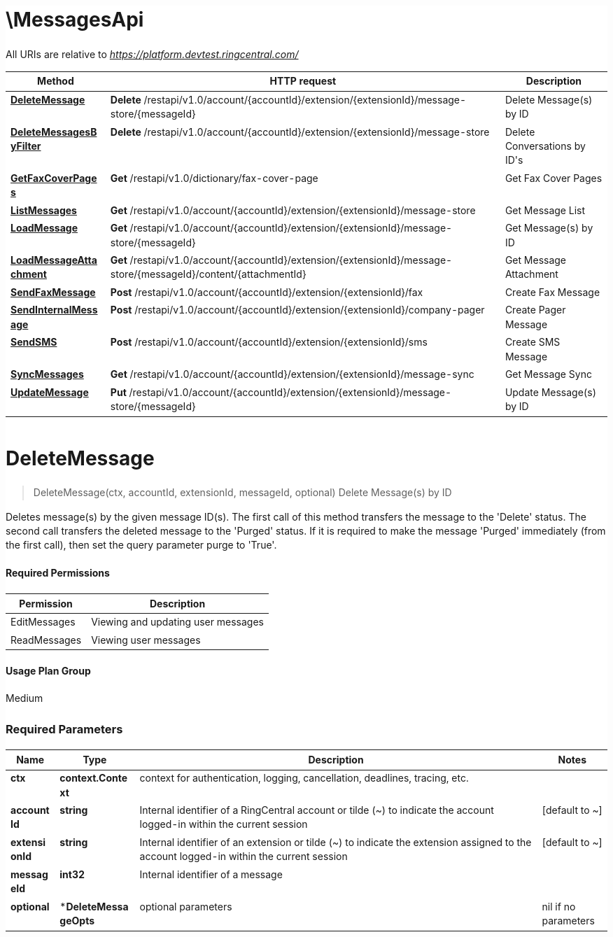 # \MessagesApi

All URIs are relative to *https://platform.devtest.ringcentral.com/*

Method | HTTP request | Description
------------- | ------------- | -------------
[**DeleteMessage**](MessagesApi.md#DeleteMessage) | **Delete** /restapi/v1.0/account/{accountId}/extension/{extensionId}/message-store/{messageId} | Delete Message(s) by ID
[**DeleteMessagesByFilter**](MessagesApi.md#DeleteMessagesByFilter) | **Delete** /restapi/v1.0/account/{accountId}/extension/{extensionId}/message-store | Delete Conversations by ID&#39;s
[**GetFaxCoverPages**](MessagesApi.md#GetFaxCoverPages) | **Get** /restapi/v1.0/dictionary/fax-cover-page | Get Fax Cover Pages
[**ListMessages**](MessagesApi.md#ListMessages) | **Get** /restapi/v1.0/account/{accountId}/extension/{extensionId}/message-store | Get Message List
[**LoadMessage**](MessagesApi.md#LoadMessage) | **Get** /restapi/v1.0/account/{accountId}/extension/{extensionId}/message-store/{messageId} | Get Message(s) by ID
[**LoadMessageAttachment**](MessagesApi.md#LoadMessageAttachment) | **Get** /restapi/v1.0/account/{accountId}/extension/{extensionId}/message-store/{messageId}/content/{attachmentId} | Get Message Attachment
[**SendFaxMessage**](MessagesApi.md#SendFaxMessage) | **Post** /restapi/v1.0/account/{accountId}/extension/{extensionId}/fax | Create Fax Message
[**SendInternalMessage**](MessagesApi.md#SendInternalMessage) | **Post** /restapi/v1.0/account/{accountId}/extension/{extensionId}/company-pager | Create Pager Message
[**SendSMS**](MessagesApi.md#SendSMS) | **Post** /restapi/v1.0/account/{accountId}/extension/{extensionId}/sms | Create SMS Message
[**SyncMessages**](MessagesApi.md#SyncMessages) | **Get** /restapi/v1.0/account/{accountId}/extension/{extensionId}/message-sync | Get Message Sync
[**UpdateMessage**](MessagesApi.md#UpdateMessage) | **Put** /restapi/v1.0/account/{accountId}/extension/{extensionId}/message-store/{messageId} | Update Message(s) by ID


# **DeleteMessage**
> DeleteMessage(ctx, accountId, extensionId, messageId, optional)
Delete Message(s) by ID

<p style='font-style:italic;'></p><p>Deletes message(s) by the given message ID(s). The first call of this method transfers the message to the 'Delete' status. The second call transfers the deleted message to the 'Purged' status. If it is required to make the message 'Purged' immediately (from the first call), then set the query parameter purge to 'True'.</p><h4>Required Permissions</h4><table class='fullwidth'><thead><tr><th>Permission</th><th>Description</th></tr></thead><tbody><tr><td class='code'>EditMessages</td><td>Viewing and updating user messages</td></tr><tr><td class='code'>ReadMessages</td><td>Viewing user messages</td></tr></tbody></table><h4>Usage Plan Group</h4><p>Medium</p>

### Required Parameters

Name | Type | Description  | Notes
------------- | ------------- | ------------- | -------------
 **ctx** | **context.Context** | context for authentication, logging, cancellation, deadlines, tracing, etc.
  **accountId** | **string**| Internal identifier of a RingCentral account or tilde (~) to indicate the account logged-in within the current session | [default to ~]
  **extensionId** | **string**| Internal identifier of an extension or tilde (~) to indicate the extension assigned to the account logged-in within the current session | [default to ~]
  **messageId** | **int32**| Internal identifier of a message | 
 **optional** | ***DeleteMessageOpts** | optional parameters | nil if no parameters
